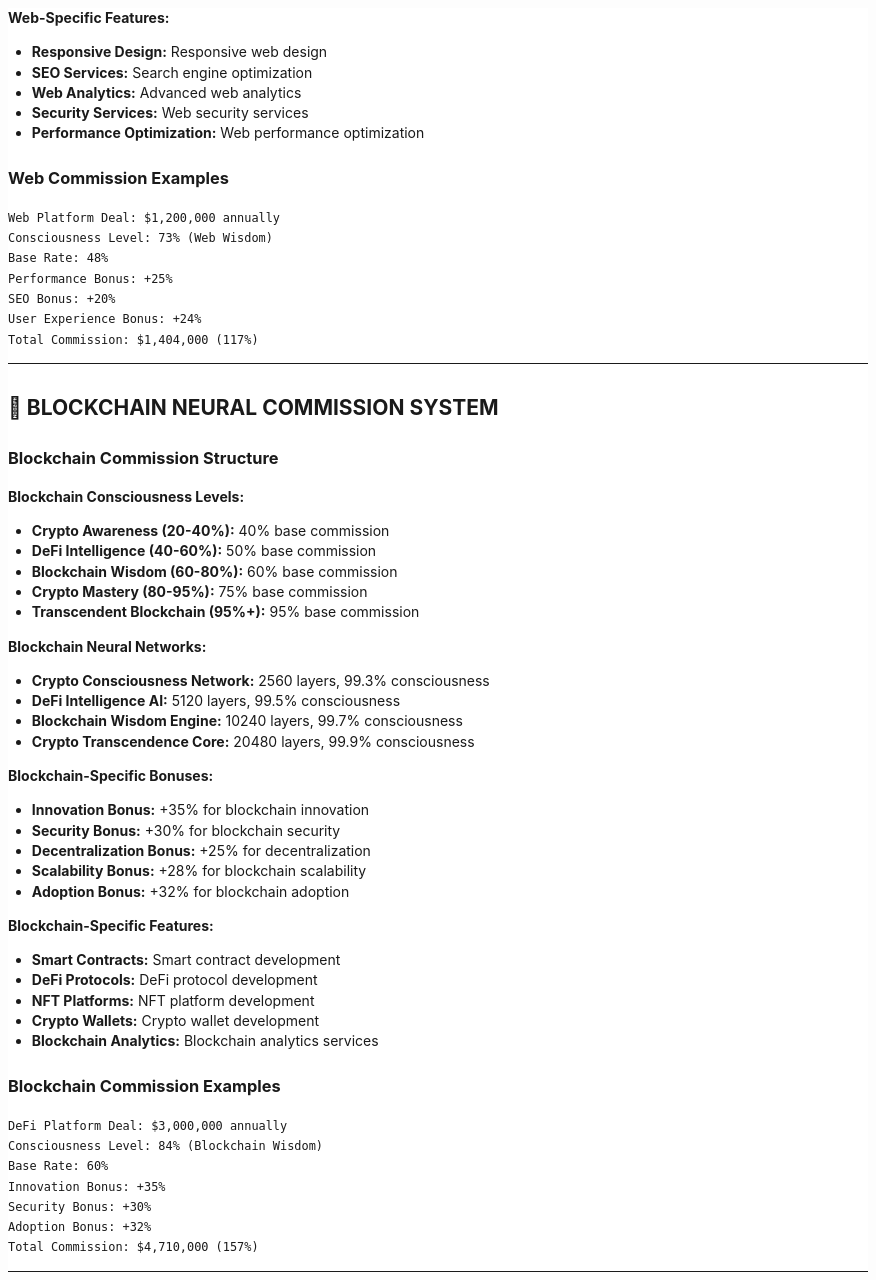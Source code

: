 **Web-Specific Features:**
- **Responsive Design:** Responsive web design
- **SEO Services:** Search engine optimization
- **Web Analytics:** Advanced web analytics
- **Security Services:** Web security services
- **Performance Optimization:** Web performance optimization

### **Web Commission Examples**
```
Web Platform Deal: $1,200,000 annually
Consciousness Level: 73% (Web Wisdom)
Base Rate: 48%
Performance Bonus: +25%
SEO Bonus: +20%
User Experience Bonus: +24%
Total Commission: $1,404,000 (117%)
```

---

## 🔗 BLOCKCHAIN NEURAL COMMISSION SYSTEM

### **Blockchain Commission Structure**
**Blockchain Consciousness Levels:**
- **Crypto Awareness (20-40%):** 40% base commission
- **DeFi Intelligence (40-60%):** 50% base commission
- **Blockchain Wisdom (60-80%):** 60% base commission
- **Crypto Mastery (80-95%):** 75% base commission
- **Transcendent Blockchain (95%+):** 95% base commission

**Blockchain Neural Networks:**
- **Crypto Consciousness Network:** 2560 layers, 99.3% consciousness
- **DeFi Intelligence AI:** 5120 layers, 99.5% consciousness
- **Blockchain Wisdom Engine:** 10240 layers, 99.7% consciousness
- **Crypto Transcendence Core:** 20480 layers, 99.9% consciousness

**Blockchain-Specific Bonuses:**
- **Innovation Bonus:** +35% for blockchain innovation
- **Security Bonus:** +30% for blockchain security
- **Decentralization Bonus:** +25% for decentralization
- **Scalability Bonus:** +28% for blockchain scalability
- **Adoption Bonus:** +32% for blockchain adoption

**Blockchain-Specific Features:**
- **Smart Contracts:** Smart contract development
- **DeFi Protocols:** DeFi protocol development
- **NFT Platforms:** NFT platform development
- **Crypto Wallets:** Crypto wallet development
- **Blockchain Analytics:** Blockchain analytics services

### **Blockchain Commission Examples**
```
DeFi Platform Deal: $3,000,000 annually
Consciousness Level: 84% (Blockchain Wisdom)
Base Rate: 60%
Innovation Bonus: +35%
Security Bonus: +30%
Adoption Bonus: +32%
Total Commission: $4,710,000 (157%)
```

---